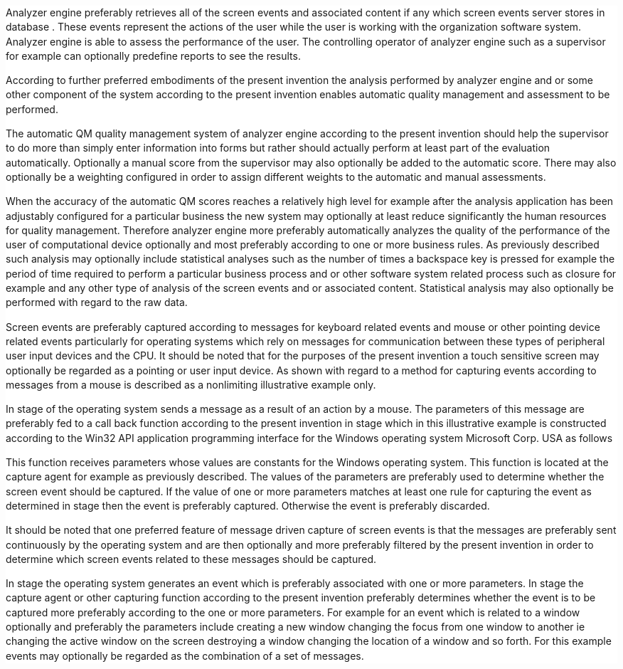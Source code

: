 Analyzer engine preferably retrieves all of the screen events and associated content if any which screen events server stores in database . These events represent the actions of the user while the user is working with the organization software system. Analyzer engine is able to assess the performance of the user. The controlling operator of analyzer engine such as a supervisor for example can optionally predefine reports to see the results.

According to further preferred embodiments of the present invention the analysis performed by analyzer engine and or some other component of the system according to the present invention enables automatic quality management and assessment to be performed.

The automatic QM quality management system of analyzer engine according to the present invention should help the supervisor to do more than simply enter information into forms but rather should actually perform at least part of the evaluation automatically. Optionally a manual score from the supervisor may also optionally be added to the automatic score. There may also optionally be a weighting configured in order to assign different weights to the automatic and manual assessments.

When the accuracy of the automatic QM scores reaches a relatively high level for example after the analysis application has been adjustably configured for a particular business the new system may optionally at least reduce significantly the human resources for quality management. Therefore analyzer engine more preferably automatically analyzes the quality of the performance of the user of computational device optionally and most preferably according to one or more business rules. As previously described such analysis may optionally include statistical analyses such as the number of times a backspace key is pressed for example the period of time required to perform a particular business process and or other software system related process such as closure for example and any other type of analysis of the screen events and or associated content. Statistical analysis may also optionally be performed with regard to the raw data.

Screen events are preferably captured according to messages for keyboard related events and mouse or other pointing device related events particularly for operating systems which rely on messages for communication between these types of peripheral user input devices and the CPU. It should be noted that for the purposes of the present invention a touch sensitive screen may optionally be regarded as a pointing or user input device. As shown with regard to a method for capturing events according to messages from a mouse is described as a nonlimiting illustrative example only.

In stage of the operating system sends a message as a result of an action by a mouse. The parameters of this message are preferably fed to a call back function according to the present invention in stage which in this illustrative example is constructed according to the Win32 API application programming interface for the Windows operating system Microsoft Corp. USA as follows 

This function receives parameters whose values are constants for the Windows operating system. This function is located at the capture agent for example as previously described. The values of the parameters are preferably used to determine whether the screen event should be captured. If the value of one or more parameters matches at least one rule for capturing the event as determined in stage then the event is preferably captured. Otherwise the event is preferably discarded.

It should be noted that one preferred feature of message driven capture of screen events is that the messages are preferably sent continuously by the operating system and are then optionally and more preferably filtered by the present invention in order to determine which screen events related to these messages should be captured.

In stage the operating system generates an event which is preferably associated with one or more parameters. In stage the capture agent or other capturing function according to the present invention preferably determines whether the event is to be captured more preferably according to the one or more parameters. For example for an event which is related to a window optionally and preferably the parameters include creating a new window changing the focus from one window to another ie changing the active window on the screen destroying a window changing the location of a window and so forth. For this example events may optionally be regarded as the combination of a set of messages.
